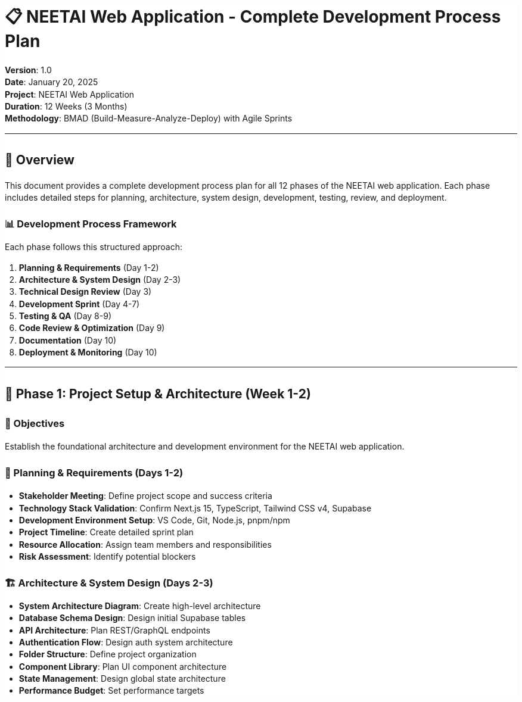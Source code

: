 # 📋 NEETAI Web Application - Complete Development Process Plan

**Version**: 1.0  
**Date**: January 20, 2025  
**Project**: NEETAI Web Application  
**Duration**: 12 Weeks (3 Months)  
**Methodology**: BMAD (Build-Measure-Analyze-Deploy) with Agile Sprints  

---

## 🎯 Overview

This document provides a complete development process plan for all 12 phases of the NEETAI web application. Each phase includes detailed steps for planning, architecture, system design, development, testing, review, and deployment.

### 📊 Development Process Framework

Each phase follows this structured approach:

1. **Planning & Requirements** (Day 1-2)
2. **Architecture & System Design** (Day 2-3)
3. **Technical Design Review** (Day 3)
4. **Development Sprint** (Day 4-7)
5. **Testing & QA** (Day 8-9)
6. **Code Review & Optimization** (Day 9)
7. **Documentation** (Day 10)
8. **Deployment & Monitoring** (Day 10)

---

## 📅 Phase 1: Project Setup & Architecture (Week 1-2)

### 🎯 Objectives
Establish the foundational architecture and development environment for the NEETAI web application.

### 📝 Planning & Requirements (Days 1-2)
- **Stakeholder Meeting**: Define project scope and success criteria
- **Technology Stack Validation**: Confirm Next.js 15, TypeScript, Tailwind CSS v4, Supabase
- **Development Environment Setup**: VS Code, Git, Node.js, pnpm/npm
- **Project Timeline**: Create detailed sprint plan
- **Resource Allocation**: Assign team members and responsibilities
- **Risk Assessment**: Identify potential blockers

### 🏗️ Architecture & System Design (Days 2-3)
- **System Architecture Diagram**: Create high-level architecture
- **Database Schema Design**: Design initial Supabase tables
- **API Architecture**: Plan REST/GraphQL endpoints
- **Authentication Flow**: Design auth system architecture
- **Folder Structure**: Define project organization
- **Component Library**: Plan UI component architecture
- **State Management**: Design global state architecture
- **Performance Budget**: Set performance targets
